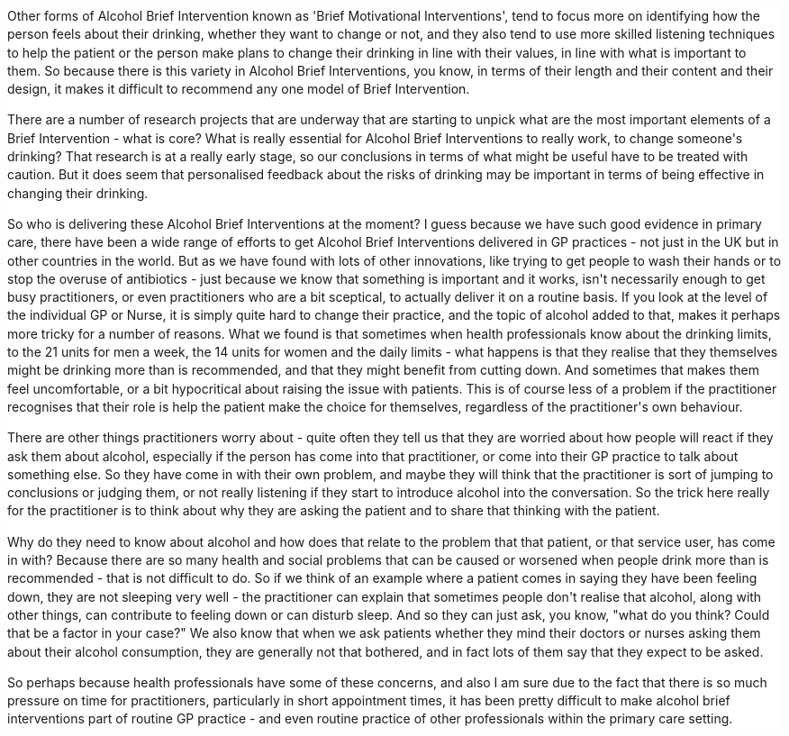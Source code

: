 Other forms of Alcohol Brief Intervention known as 'Brief Motivational Interventions', tend to focus more on identifying how the person feels about their drinking, whether they want to change or not, and they also tend to use more skilled listening techniques to help the patient or the person make plans to change their drinking in line with their values, in line with what is important to them. So because there is this variety in Alcohol Brief Interventions, you know, in terms of their length and their content and their design, it makes it difficult to recommend any one model of Brief Intervention.

There are a number of research projects that are underway that are starting to unpick what are the most important elements of a Brief Intervention - what is core? What is really essential for Alcohol Brief Interventions to really work, to change someone's drinking? That research is at a really early stage, so our conclusions in terms of what might be useful have to be treated with caution. But it does seem that personalised feedback about the risks of drinking may be important in terms of being effective in changing their drinking.

So who is delivering these Alcohol Brief Interventions at the moment? I guess because we have such good evidence in primary care, there have been a wide range of efforts to get Alcohol Brief Interventions delivered in GP practices - not just in the UK but in other countries in the world. But as we have found with lots of other innovations, like trying to get people to wash their hands or to stop the overuse of antibiotics - just because we know that something is important and it works, isn't necessarily enough to get busy practitioners, or even practitioners who are a bit sceptical, to actually deliver it on a routine basis. If you look at the level of the individual GP or Nurse, it is simply quite hard to change their practice, and the topic of alcohol added to that, makes it perhaps more tricky for a number of reasons. What we found is that sometimes when health professionals know about the drinking limits, to the 21 units for men a week, the 14 units for women and the daily limits - what happens is that they realise that they themselves might be drinking more than is recommended, and that they might benefit from cutting down. And sometimes that makes them feel uncomfortable, or a bit hypocritical about raising the issue with patients. This is of course less of a problem if the practitioner recognises that their role is help the patient make the choice for themselves, regardless of the practitioner's own behaviour.

There are other things practitioners worry about - quite often they tell us that they are worried about how people will react if they ask them about alcohol, especially if the person has come into that practitioner, or come into their GP practice to talk about something else. So they have come in with their own problem, and maybe they will think that the practitioner is sort of jumping to conclusions or judging them, or not really listening if they start to introduce alcohol into the conversation. So the trick here really for the practitioner is to think about why they are asking the patient and to share that thinking with the patient.

Why do they need to know about alcohol and how does that relate to the problem that that patient, or that service user, has come in with? Because there are so many health and social problems that can be caused or worsened when people drink more than is recommended - that is not difficult to do. So if we think of an example where a patient comes in saying they have been feeling down, they are not sleeping very well - the practitioner can explain that sometimes people don't realise that alcohol, along with other things, can contribute to feeling down or can disturb sleep. And so they can just ask, you know, "what do you think? Could that be a factor in your case?" We also know that when we ask patients whether they mind their doctors or nurses asking them about their alcohol consumption, they are generally not that bothered, and in fact lots of them say that they expect to be asked.

So perhaps because health professionals have some of these concerns, and also I am sure due to the fact that there is so much pressure on time for practitioners, particularly in short appointment times, it has been pretty difficult to make alcohol brief interventions part of routine GP practice - and even routine practice of other professionals within the primary care setting.
